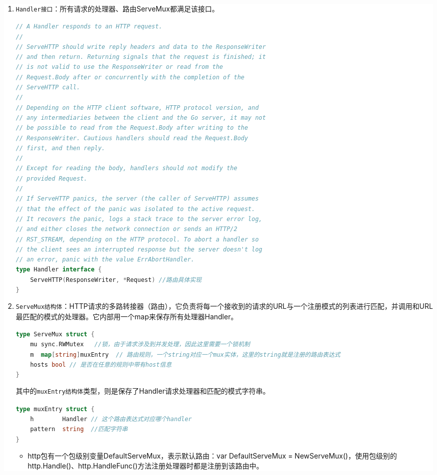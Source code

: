 1. `Handler接口`：所有请求的处理器、路由ServeMux都满足该接口。

   ```go
   // A Handler responds to an HTTP request.
   //
   // ServeHTTP should write reply headers and data to the ResponseWriter
   // and then return. Returning signals that the request is finished; it
   // is not valid to use the ResponseWriter or read from the
   // Request.Body after or concurrently with the completion of the
   // ServeHTTP call.
   //
   // Depending on the HTTP client software, HTTP protocol version, and
   // any intermediaries between the client and the Go server, it may not
   // be possible to read from the Request.Body after writing to the
   // ResponseWriter. Cautious handlers should read the Request.Body
   // first, and then reply.
   //
   // Except for reading the body, handlers should not modify the
   // provided Request.
   //
   // If ServeHTTP panics, the server (the caller of ServeHTTP) assumes
   // that the effect of the panic was isolated to the active request.
   // It recovers the panic, logs a stack trace to the server error log,
   // and either closes the network connection or sends an HTTP/2
   // RST_STREAM, depending on the HTTP protocol. To abort a handler so
   // the client sees an interrupted response but the server doesn't log
   // an error, panic with the value ErrAbortHandler.
   type Handler interface {
       ServeHTTP(ResponseWriter, *Request) //路由具体实现
   }
   ```

2. `ServeMux结构体`：HTTP请求的多路转接器（路由），它负责将每一个接收到的请求的URL与一个注册模式的列表进行匹配，并调用和URL最匹配的模式的处理器。它内部用一个map来保存所有处理器Handler。

   ```go
   type ServeMux struct {
       mu sync.RWMutex   //锁，由于请求涉及到并发处理，因此这里需要一个锁机制
       m  map[string]muxEntry  // 路由规则，一个string对应一个mux实体，这里的string就是注册的路由表达式
       hosts bool // 是否在任意的规则中带有host信息
   } 
   ```

   其中的`muxEntry结构体`类型，则是保存了Handler请求处理器和匹配的模式字符串。

   ```go
   type muxEntry struct {
       h        Handler // 这个路由表达式对应哪个handler
       pattern  string  //匹配字符串
   }
   ```

   - http包有一个包级别变量DefaultServeMux，表示默认路由：var DefaultServeMux = NewServeMux()，使用包级别的http.Handle()、http.HandleFunc()方法注册处理器时都是注册到该路由中。
